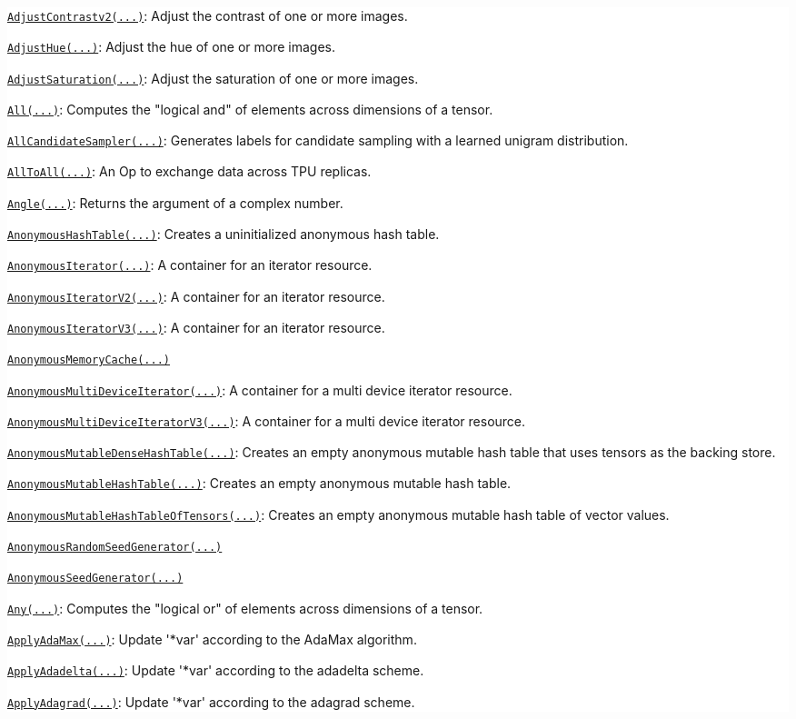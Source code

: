 [`AdjustContrastv2(...)`](../../../tf/raw_ops/AdjustContrastv2.md): Adjust the contrast of one or more images.

[`AdjustHue(...)`](../../../tf/raw_ops/AdjustHue.md): Adjust the hue of one or more images.

[`AdjustSaturation(...)`](../../../tf/raw_ops/AdjustSaturation.md): Adjust the saturation of one or more images.

[`All(...)`](../../../tf/raw_ops/All.md): Computes the "logical and" of elements across dimensions of a tensor.

[`AllCandidateSampler(...)`](../../../tf/raw_ops/AllCandidateSampler.md): Generates labels for candidate sampling with a learned unigram distribution.

[`AllToAll(...)`](../../../tf/raw_ops/AllToAll.md): An Op to exchange data across TPU replicas.

[`Angle(...)`](../../../tf/raw_ops/Angle.md): Returns the argument of a complex number.

[`AnonymousHashTable(...)`](../../../tf/raw_ops/AnonymousHashTable.md): Creates a uninitialized anonymous hash table.

[`AnonymousIterator(...)`](../../../tf/raw_ops/AnonymousIterator.md): A container for an iterator resource.

[`AnonymousIteratorV2(...)`](../../../tf/raw_ops/AnonymousIteratorV2.md): A container for an iterator resource.

[`AnonymousIteratorV3(...)`](../../../tf/raw_ops/AnonymousIteratorV3.md): A container for an iterator resource.

[`AnonymousMemoryCache(...)`](../../../tf/raw_ops/AnonymousMemoryCache.md)

[`AnonymousMultiDeviceIterator(...)`](../../../tf/raw_ops/AnonymousMultiDeviceIterator.md): A container for a multi device iterator resource.

[`AnonymousMultiDeviceIteratorV3(...)`](../../../tf/raw_ops/AnonymousMultiDeviceIteratorV3.md): A container for a multi device iterator resource.

[`AnonymousMutableDenseHashTable(...)`](../../../tf/raw_ops/AnonymousMutableDenseHashTable.md): Creates an empty anonymous mutable hash table that uses tensors as the backing store.

[`AnonymousMutableHashTable(...)`](../../../tf/raw_ops/AnonymousMutableHashTable.md): Creates an empty anonymous mutable hash table.

[`AnonymousMutableHashTableOfTensors(...)`](../../../tf/raw_ops/AnonymousMutableHashTableOfTensors.md): Creates an empty anonymous mutable hash table of vector values.

[`AnonymousRandomSeedGenerator(...)`](../../../tf/raw_ops/AnonymousRandomSeedGenerator.md)

[`AnonymousSeedGenerator(...)`](../../../tf/raw_ops/AnonymousSeedGenerator.md)

[`Any(...)`](../../../tf/raw_ops/Any.md): Computes the "logical or" of elements across dimensions of a tensor.

[`ApplyAdaMax(...)`](../../../tf/raw_ops/ApplyAdaMax.md): Update '*var' according to the AdaMax algorithm.

[`ApplyAdadelta(...)`](../../../tf/raw_ops/ApplyAdadelta.md): Update '*var' according to the adadelta scheme.

[`ApplyAdagrad(...)`](../../../tf/raw_ops/ApplyAdagrad.md): Update '*var' according to the adagrad scheme.
